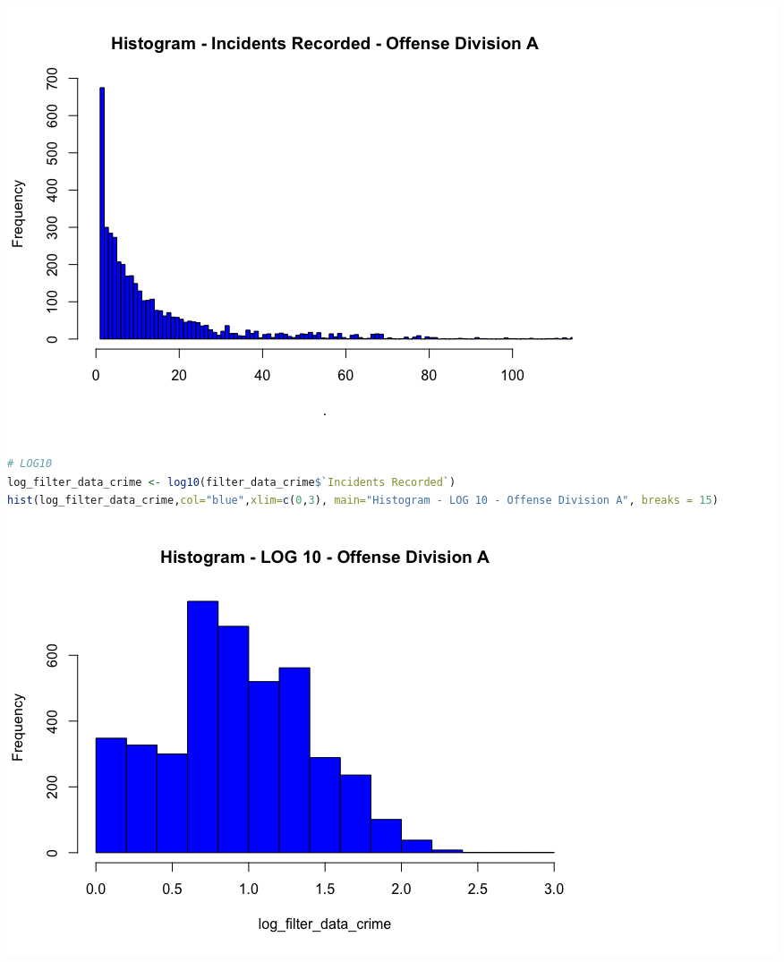 ![](MATH2349_1950_Assignment_3_Template_files/figure-gfm/unnamed-chunk-8-1.png)

``` r
# LOG10
log_filter_data_crime <- log10(filter_data_crime$`Incidents Recorded`)
hist(log_filter_data_crime,col="blue",xlim=c(0,3), main="Histogram - LOG 10 - Offense Division A", breaks = 15)
```

![](MATH2349_1950_Assignment_3_Template_files/figure-gfm/unnamed-chunk-8-2.png)
